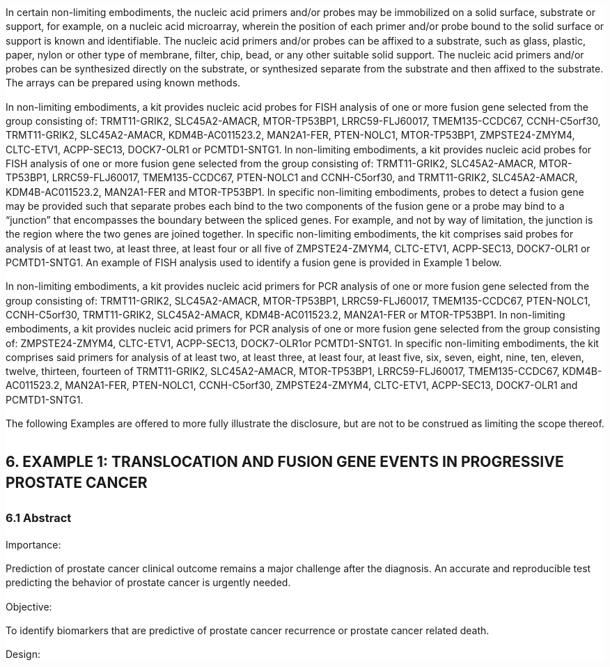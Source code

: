 In certain non-limiting embodiments, the nucleic acid primers and/or probes may be immobilized on a solid surface, substrate or support, for example, on a nucleic acid microarray, wherein the position of each primer and/or probe bound to the solid surface or support is known and identifiable. The nucleic acid primers and/or probes can be affixed to a substrate, such as glass, plastic, paper, nylon or other type of membrane, filter, chip, bead, or any other suitable solid support. The nucleic acid primers and/or probes can be synthesized directly on the substrate, or synthesized separate from the substrate and then affixed to the substrate. The arrays can be prepared using known methods.

In non-limiting embodiments, a kit provides nucleic acid probes for FISH analysis of one or more fusion gene selected from the group consisting of: TRMT11-GRIK2, SLC45A2-AMACR, MTOR-TP53BP1, LRRC59-FLJ60017, TMEM135-CCDC67, CCNH-C5orf30, TRMT11-GRIK2, SLC45A2-AMACR, KDM4B-AC011523.2, MAN2A1-FER, PTEN-NOLC1, MTOR-TP53BP1, ZMPSTE24-ZMYM4, CLTC-ETV1, ACPP-SEC13, DOCK7-OLR1 or PCMTD1-SNTG1. In non-limiting embodiments, a kit provides nucleic acid probes for FISH analysis of one or more fusion gene selected from the group consisting of: TRMT11-GRIK2, SLC45A2-AMACR, MTOR-TP53BP1, LRRC59-FLJ60017, TMEM135-CCDC67, PTEN-NOLC1 and CCNH-C5orf30, and TRMT11-GRIK2, SLC45A2-AMACR, KDM4B-AC011523.2, MAN2A1-FER and MTOR-TP53BP1. In specific non-limiting embodiments, probes to detect a fusion gene may be provided such that separate probes each bind to the two components of the fusion gene or a probe may bind to a “junction” that encompasses the boundary between the spliced genes. For example, and not by way of limitation, the junction is the region where the two genes are joined together. In specific non-limiting embodiments, the kit comprises said probes for analysis of at least two, at least three, at least four or all five of ZMPSTE24-ZMYM4, CLTC-ETV1, ACPP-SEC13, DOCK7-OLR1 or PCMTD1-SNTG1. An example of FISH analysis used to identify a fusion gene is provided in Example 1 below.

In non-limiting embodiments, a kit provides nucleic acid primers for PCR analysis of one or more fusion gene selected from the group consisting of: TRMT11-GRIK2, SLC45A2-AMACR, MTOR-TP53BP1, LRRC59-FLJ60017, TMEM135-CCDC67, PTEN-NOLC1, CCNH-C5orf30, TRMT11-GRIK2, SLC45A2-AMACR, KDM4B-AC011523.2, MAN2A1-FER or MTOR-TP53BP1. In non-limiting embodiments, a kit provides nucleic acid primers for PCR analysis of one or more fusion gene selected from the group consisting of: ZMPSTE24-ZMYM4, CLTC-ETV1, ACPP-SEC13, DOCK7-OLR1or PCMTD1-SNTG1. In specific non-limiting embodiments, the kit comprises said primers for analysis of at least two, at least three, at least four, at least five, six, seven, eight, nine, ten, eleven, twelve, thirteen, fourteen of TRMT11-GRIK2, SLC45A2-AMACR, MTOR-TP53BP1, LRRC59-FLJ60017, TMEM135-CCDC67, KDM4B-AC011523.2, MAN2A1-FER, PTEN-NOLC1, CCNH-C5orf30, ZMPSTE24-ZMYM4, CLTC-ETV1, ACPP-SEC13, DOCK7-OLR1 and PCMTD1-SNTG1.

The following Examples are offered to more fully illustrate the disclosure, but are not to be construed as limiting the scope thereof.

## 6. EXAMPLE 1: TRANSLOCATION AND FUSION GENE EVENTS IN PROGRESSIVE PROSTATE CANCER

### 6.1 Abstract

Importance:

Prediction of prostate cancer clinical outcome remains a major challenge after the diagnosis. An accurate and reproducible test predicting the behavior of prostate cancer is urgently needed.

Objective:

To identify biomarkers that are predictive of prostate cancer recurrence or prostate cancer related death.

Design:

